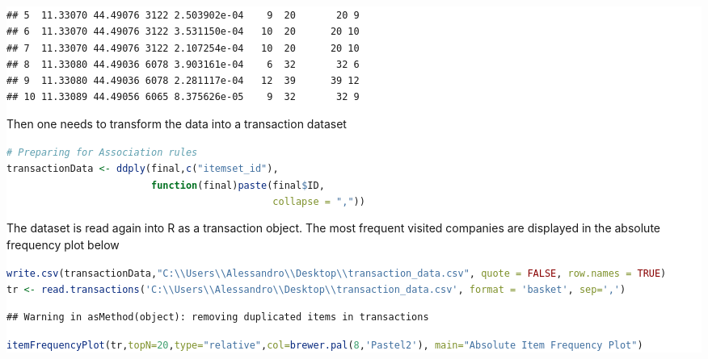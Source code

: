     ## 5  11.33070 44.49076 3122 2.503902e-04    9  20       20 9
    ## 6  11.33070 44.49076 3122 3.531150e-04   10  20      20 10
    ## 7  11.33070 44.49076 3122 2.107254e-04   10  20      20 10
    ## 8  11.33080 44.49036 6078 3.903161e-04    6  32       32 6
    ## 9  11.33080 44.49036 6078 2.281117e-04   12  39      39 12
    ## 10 11.33089 44.49056 6065 8.375626e-05    9  32       32 9

Then one needs to transform the data into a transaction dataset

``` r
# Preparing for Association rules
transactionData <- ddply(final,c("itemset_id"),
                         function(final)paste(final$ID,
                                              collapse = ","))
```

The dataset is read again into R as a transaction object. The most frequent visited companies are displayed in the absolute frequency plot below
<br/>
``` r
write.csv(transactionData,"C:\\Users\\Alessandro\\Desktop\\transaction_data.csv", quote = FALSE, row.names = TRUE)
tr <- read.transactions('C:\\Users\\Alessandro\\Desktop\\transaction_data.csv', format = 'basket', sep=',')
```

    ## Warning in asMethod(object): removing duplicated items in transactions

``` r
itemFrequencyPlot(tr,topN=20,type="relative",col=brewer.pal(8,'Pastel2'), main="Absolute Item Frequency Plot")
```
